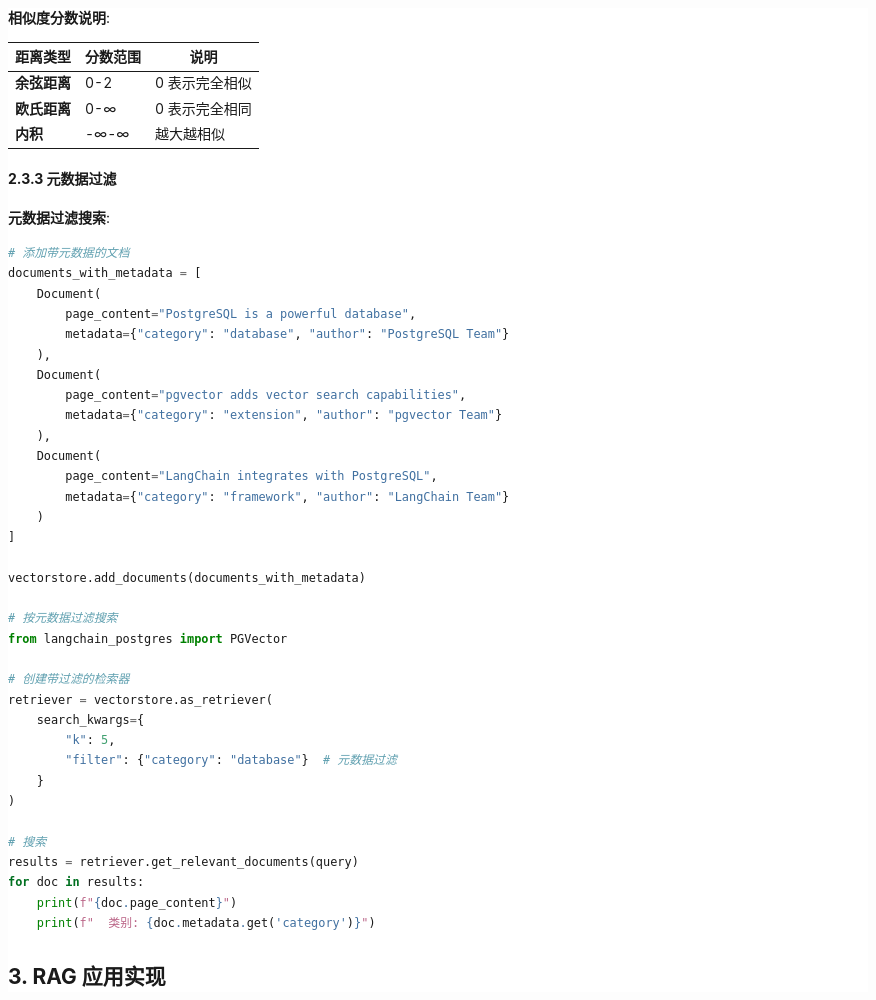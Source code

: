 **相似度分数说明**:

| 距离类型     | 分数范围 | 说明           |
| ------------ | -------- | -------------- |
| **余弦距离** | 0-2      | 0 表示完全相似 |
| **欧氏距离** | 0-∞      | 0 表示完全相同 |
| **内积**     | -∞-∞     | 越大越相似     |

#### 2.3.3 元数据过滤

**元数据过滤搜索**:

```python
# 添加带元数据的文档
documents_with_metadata = [
    Document(
        page_content="PostgreSQL is a powerful database",
        metadata={"category": "database", "author": "PostgreSQL Team"}
    ),
    Document(
        page_content="pgvector adds vector search capabilities",
        metadata={"category": "extension", "author": "pgvector Team"}
    ),
    Document(
        page_content="LangChain integrates with PostgreSQL",
        metadata={"category": "framework", "author": "LangChain Team"}
    )
]

vectorstore.add_documents(documents_with_metadata)

# 按元数据过滤搜索
from langchain_postgres import PGVector

# 创建带过滤的检索器
retriever = vectorstore.as_retriever(
    search_kwargs={
        "k": 5,
        "filter": {"category": "database"}  # 元数据过滤
    }
)

# 搜索
results = retriever.get_relevant_documents(query)
for doc in results:
    print(f"{doc.page_content}")
    print(f"  类别: {doc.metadata.get('category')}")
```

## 3. RAG 应用实现
